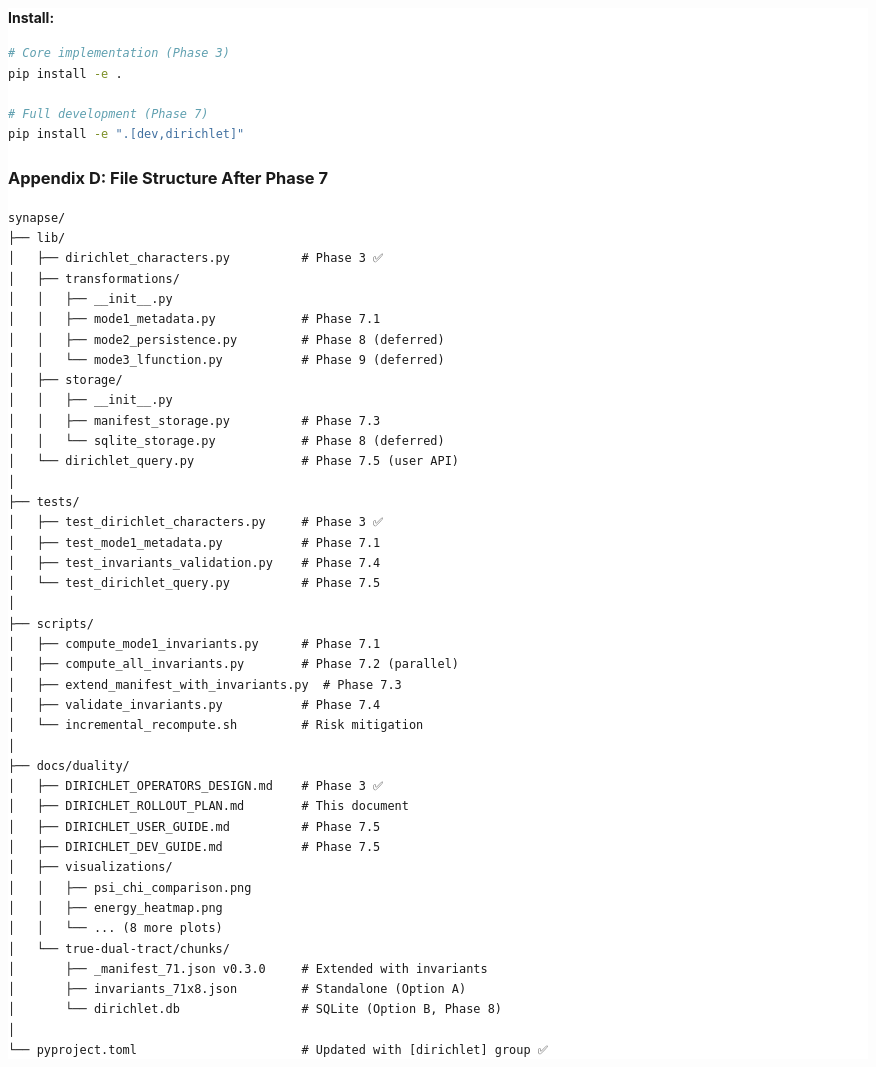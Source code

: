 **Install:**
```bash
# Core implementation (Phase 3)
pip install -e .

# Full development (Phase 7)
pip install -e ".[dev,dirichlet]"
```

### Appendix D: File Structure After Phase 7

```
synapse/
├── lib/
│   ├── dirichlet_characters.py          # Phase 3 ✅
│   ├── transformations/
│   │   ├── __init__.py
│   │   ├── mode1_metadata.py            # Phase 7.1
│   │   ├── mode2_persistence.py         # Phase 8 (deferred)
│   │   └── mode3_lfunction.py           # Phase 9 (deferred)
│   ├── storage/
│   │   ├── __init__.py
│   │   ├── manifest_storage.py          # Phase 7.3
│   │   └── sqlite_storage.py            # Phase 8 (deferred)
│   └── dirichlet_query.py               # Phase 7.5 (user API)
│
├── tests/
│   ├── test_dirichlet_characters.py     # Phase 3 ✅
│   ├── test_mode1_metadata.py           # Phase 7.1
│   ├── test_invariants_validation.py    # Phase 7.4
│   └── test_dirichlet_query.py          # Phase 7.5
│
├── scripts/
│   ├── compute_mode1_invariants.py      # Phase 7.1
│   ├── compute_all_invariants.py        # Phase 7.2 (parallel)
│   ├── extend_manifest_with_invariants.py  # Phase 7.3
│   ├── validate_invariants.py           # Phase 7.4
│   └── incremental_recompute.sh         # Risk mitigation
│
├── docs/duality/
│   ├── DIRICHLET_OPERATORS_DESIGN.md    # Phase 3 ✅
│   ├── DIRICHLET_ROLLOUT_PLAN.md        # This document
│   ├── DIRICHLET_USER_GUIDE.md          # Phase 7.5
│   ├── DIRICHLET_DEV_GUIDE.md           # Phase 7.5
│   ├── visualizations/
│   │   ├── psi_chi_comparison.png
│   │   ├── energy_heatmap.png
│   │   └── ... (8 more plots)
│   └── true-dual-tract/chunks/
│       ├── _manifest_71.json v0.3.0     # Extended with invariants
│       ├── invariants_71x8.json         # Standalone (Option A)
│       └── dirichlet.db                 # SQLite (Option B, Phase 8)
│
└── pyproject.toml                       # Updated with [dirichlet] group ✅
```
